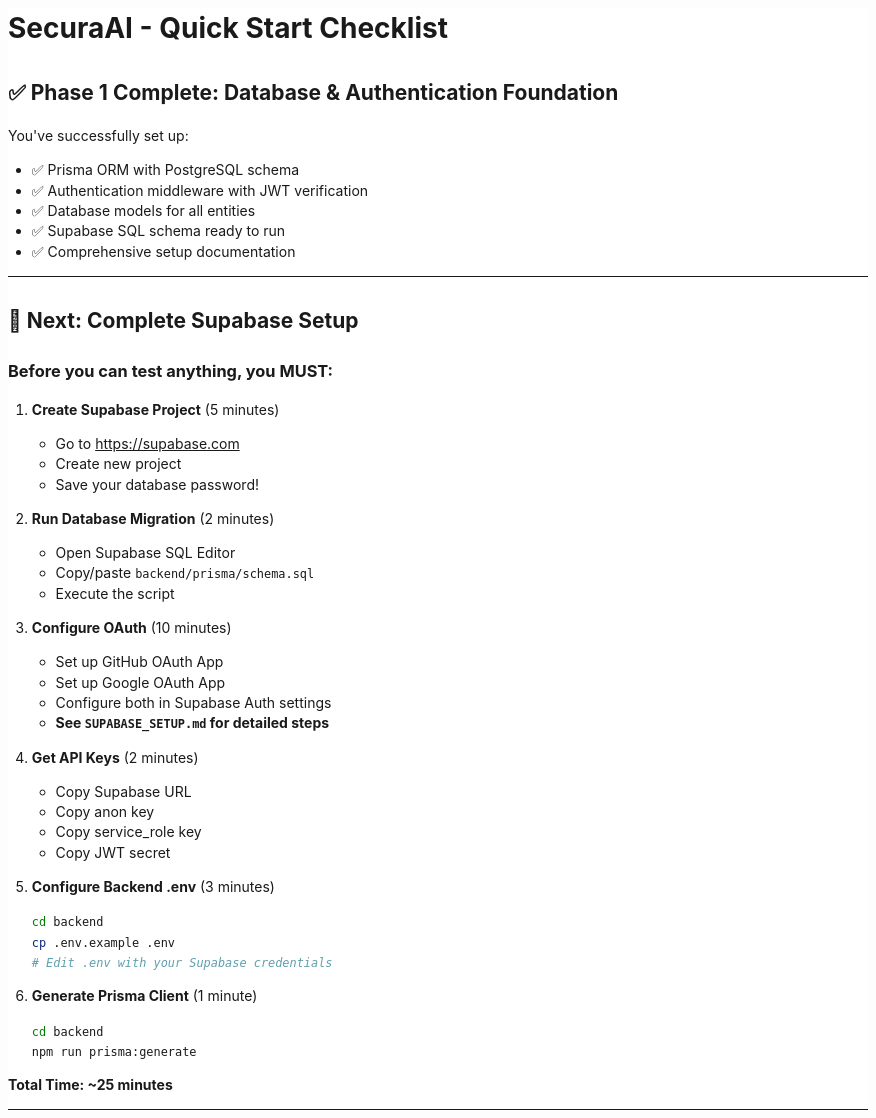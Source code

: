 # SecuraAI - Quick Start Checklist

## ✅ Phase 1 Complete: Database & Authentication Foundation

You've successfully set up:
- ✅ Prisma ORM with PostgreSQL schema
- ✅ Authentication middleware with JWT verification
- ✅ Database models for all entities
- ✅ Supabase SQL schema ready to run
- ✅ Comprehensive setup documentation

---

## 🎯 Next: Complete Supabase Setup

### Before you can test anything, you MUST:

1. **Create Supabase Project** (5 minutes)
   - Go to https://supabase.com
   - Create new project
   - Save your database password!
   
2. **Run Database Migration** (2 minutes)
   - Open Supabase SQL Editor
   - Copy/paste `backend/prisma/schema.sql`
   - Execute the script
   
3. **Configure OAuth** (10 minutes)
   - Set up GitHub OAuth App
   - Set up Google OAuth App
   - Configure both in Supabase Auth settings
   - **See `SUPABASE_SETUP.md` for detailed steps**
   
4. **Get API Keys** (2 minutes)
   - Copy Supabase URL
   - Copy anon key
   - Copy service_role key
   - Copy JWT secret
   
5. **Configure Backend .env** (3 minutes)
   ```bash
   cd backend
   cp .env.example .env
   # Edit .env with your Supabase credentials
   ```
   
6. **Generate Prisma Client** (1 minute)
   ```bash
   cd backend
   npm run prisma:generate
   ```

**Total Time: ~25 minutes**

---